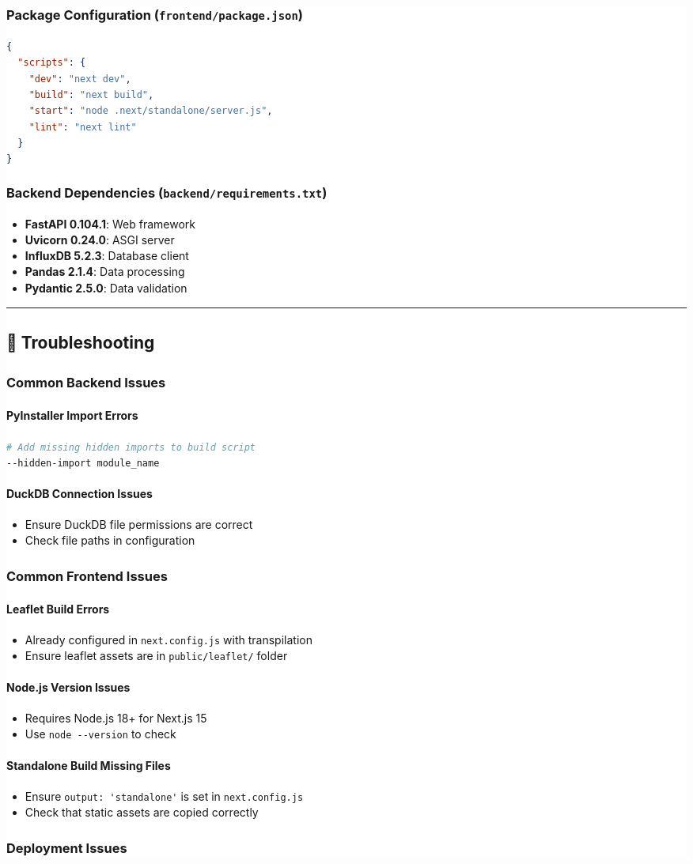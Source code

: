 ### **Package Configuration** (`frontend/package.json`)
```json
{
  "scripts": {
    "dev": "next dev",
    "build": "next build",
    "start": "node .next/standalone/server.js",
    "lint": "next lint"
  }
}
```

### **Backend Dependencies** (`backend/requirements.txt`)
- **FastAPI 0.104.1**: Web framework
- **Uvicorn 0.24.0**: ASGI server
- **InfluxDB 5.2.3**: Database client
- **Pandas 2.1.4**: Data processing
- **Pydantic 2.5.0**: Data validation

---

## 🐛 Troubleshooting

### **Common Backend Issues**

#### **PyInstaller Import Errors**
```bash
# Add missing hidden imports to build script
--hidden-import module_name
```

#### **DuckDB Connection Issues**
- Ensure DuckDB file permissions are correct
- Check file paths in configuration

### **Common Frontend Issues**

#### **Leaflet Build Errors**
- Already configured in `next.config.js` with transpilation
- Ensure leaflet assets are in `public/leaflet/` folder

#### **Node.js Version Issues**
- Requires Node.js 18+ for Next.js 15
- Use `node --version` to check

#### **Standalone Build Missing Files**
- Ensure `output: 'standalone'` is set in `next.config.js`
- Check that static assets are copied correctly

### **Deployment Issues**
